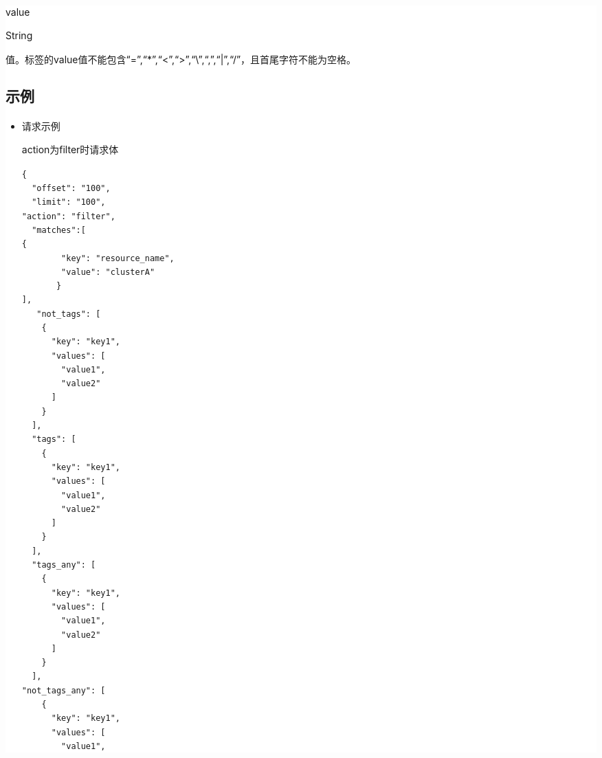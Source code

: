 </tr>
<tr id="row1198017388192"><td class="cellrowborder" valign="top" width="25%" headers="mcps1.2.4.1.1 "><p id="p109806384196"><a name="p109806384196"></a><a name="p109806384196"></a>value</p>
</td>
<td class="cellrowborder" valign="top" width="25%" headers="mcps1.2.4.1.2 "><p id="p12980438111912"><a name="p12980438111912"></a><a name="p12980438111912"></a>String</p>
</td>
<td class="cellrowborder" valign="top" width="50%" headers="mcps1.2.4.1.3 "><p id="p898083871913"><a name="p898083871913"></a><a name="p898083871913"></a>值。标签的value值不能包含“=”,“*”,“&lt;”,“&gt;”,“\”,“,”,“|”,“/”，且首尾字符不能为空格。</p>
</td>
</tr>
</tbody>
</table>

## 示例<a name="se3cbf579c5644af99fea81d2f4ed375c"></a>

-   请求示例

    action为filter时请求体

    ```
    {
      "offset": "100", 
      "limit": "100", 
    "action": "filter", 
      "matches":[
    {
            "key": "resource_name", 
            "value": "clusterA"
           }
    ], 
       "not_tags": [
        {
          "key": "key1", 
          "values": [
            "value1", 
            "value2"
          ]
        }
      ], 
      "tags": [
        {
          "key": "key1", 
          "values": [
            "value1", 
            "value2"
          ]
        }
      ], 
      "tags_any": [
        {
          "key": "key1", 
          "values": [
            "value1", 
            "value2"
          ]
        }
      ],
    "not_tags_any": [
        {
          "key": "key1", 
          "values": [
            "value1", 